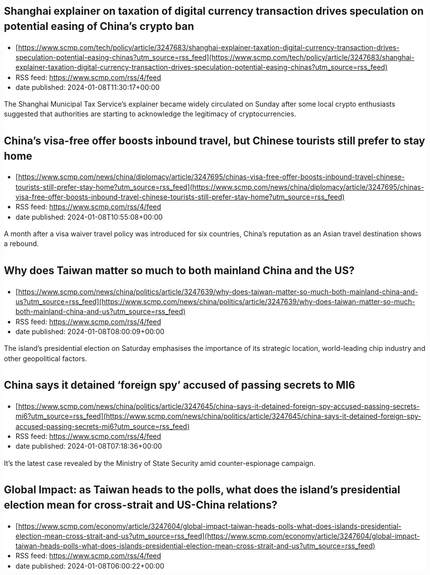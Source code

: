 ## Shanghai explainer on taxation of digital currency transaction drives speculation on potential easing of China’s crypto ban
 - [https://www.scmp.com/tech/policy/article/3247683/shanghai-explainer-taxation-digital-currency-transaction-drives-speculation-potential-easing-chinas?utm_source=rss_feed](https://www.scmp.com/tech/policy/article/3247683/shanghai-explainer-taxation-digital-currency-transaction-drives-speculation-potential-easing-chinas?utm_source=rss_feed)
 - RSS feed: https://www.scmp.com/rss/4/feed
 - date published: 2024-01-08T11:30:17+00:00

The Shanghai Municipal Tax Service’s explainer became widely circulated on Sunday after some local crypto enthusiasts suggested that authorities are starting to acknowledge the legitimacy of cryptocurrencies.

## China’s visa-free offer boosts inbound travel, but Chinese tourists still prefer to stay home
 - [https://www.scmp.com/news/china/diplomacy/article/3247695/chinas-visa-free-offer-boosts-inbound-travel-chinese-tourists-still-prefer-stay-home?utm_source=rss_feed](https://www.scmp.com/news/china/diplomacy/article/3247695/chinas-visa-free-offer-boosts-inbound-travel-chinese-tourists-still-prefer-stay-home?utm_source=rss_feed)
 - RSS feed: https://www.scmp.com/rss/4/feed
 - date published: 2024-01-08T10:55:08+00:00

A month after a visa waiver travel policy was introduced for six countries, China’s reputation as an Asian travel destination shows a rebound.

## Why does Taiwan matter so much to both mainland China and the US?
 - [https://www.scmp.com/news/china/politics/article/3247639/why-does-taiwan-matter-so-much-both-mainland-china-and-us?utm_source=rss_feed](https://www.scmp.com/news/china/politics/article/3247639/why-does-taiwan-matter-so-much-both-mainland-china-and-us?utm_source=rss_feed)
 - RSS feed: https://www.scmp.com/rss/4/feed
 - date published: 2024-01-08T08:00:09+00:00

The island’s presidential election on Saturday emphasises the importance of its strategic location, world-leading chip industry and other geopolitical factors.

## China says it detained ‘foreign spy’ accused of passing secrets to MI6
 - [https://www.scmp.com/news/china/politics/article/3247645/china-says-it-detained-foreign-spy-accused-passing-secrets-mi6?utm_source=rss_feed](https://www.scmp.com/news/china/politics/article/3247645/china-says-it-detained-foreign-spy-accused-passing-secrets-mi6?utm_source=rss_feed)
 - RSS feed: https://www.scmp.com/rss/4/feed
 - date published: 2024-01-08T07:18:36+00:00

It’s the latest case revealed by the Ministry of State Security amid counter-espionage campaign.

## Global Impact: as Taiwan heads to the polls, what does the island’s presidential election mean for cross-strait and US-China relations?
 - [https://www.scmp.com/economy/article/3247604/global-impact-taiwan-heads-polls-what-does-islands-presidential-election-mean-cross-strait-and-us?utm_source=rss_feed](https://www.scmp.com/economy/article/3247604/global-impact-taiwan-heads-polls-what-does-islands-presidential-election-mean-cross-strait-and-us?utm_source=rss_feed)
 - RSS feed: https://www.scmp.com/rss/4/feed
 - date published: 2024-01-08T06:00:22+00:00
